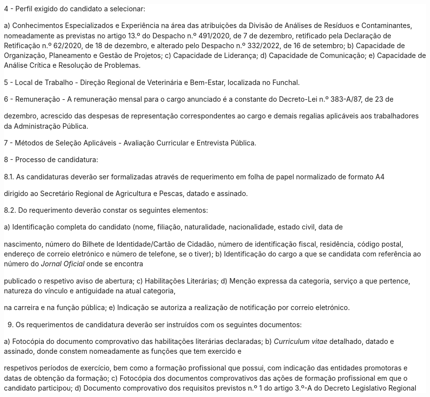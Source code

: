 4 - Perfil exigido do candidato a selecionar:

a) Conhecimentos Especializados e Experiência na área das atribuições da Divisão de Análises de Resíduos e
Contaminantes, nomeadamente as previstas no artigo 13.º do Despacho n.º 491/2020, de 7 de dezembro,
retificado pela Declaração de Retificação n.º 62/2020, de 18 de dezembro, e alterado pelo Despacho
n.º 332/2022, de 16 de setembro;
b) Capacidade de Organização, Planeamento e Gestão de Projetos;
c) Capacidade de Liderança;
d) Capacidade de Comunicação;
e) Capacidade de Análise Crítica e Resolução de Problemas.

5 - Local de Trabalho - Direção Regional de Veterinária e Bem-Estar, localizada no Funchal.

6 - Remuneração - A remuneração mensal para o cargo anunciado é a constante do Decreto-Lei n.º 383-A/87, de 23 de

dezembro, acrescido das despesas de representação correspondentes ao cargo e demais regalias aplicáveis aos
trabalhadores da Administração Pública.

7 - Métodos de Seleção Aplicáveis - Avaliação Curricular e Entrevista Pública.

8 - Processo de candidatura:


8.1. As candidaturas deverão ser formalizadas através de requerimento em folha de papel normalizado de formato A4

dirigido ao Secretário Regional de Agricultura e Pescas, datado e assinado.

8.2. Do requerimento deverão constar os seguintes elementos:

a) Identificação completa do candidato (nome, filiação, naturalidade, nacionalidade, estado civil, data de

nascimento, número do Bilhete de Identidade/Cartão de Cidadão, número de identificação fiscal, residência,
código postal, endereço de correio eletrónico e número de telefone, se o tiver);
b) Identificação do cargo a que se candidata com referência ao número do _Jornal Oficial_ onde se encontra

publicado o respetivo aviso de abertura;
c) Habilitações Literárias;
d) Menção expressa da categoria, serviço a que pertence, natureza do vínculo e antiguidade na atual categoria,

na carreira e na função pública;
e) Indicação se autoriza a realização de notificação por correio eletrónico.

9. Os requerimentos de candidatura deverão ser instruídos com os seguintes documentos:

a) Fotocópia do documento comprovativo das habilitações literárias declaradas;
b) _Curriculum vitae_ detalhado, datado e assinado, donde constem nomeadamente as funções que tem exercido e

respetivos períodos de exercício, bem como a formação profissional que possui, com indicação das entidades
promotoras e datas de obtenção da formação;
c) Fotocópia dos documentos comprovativos das ações de formação profissional em que o candidato participou;
d) Documento comprovativo dos requisitos previstos n.º 1 do artigo 3.º-A do Decreto Legislativo Regional
